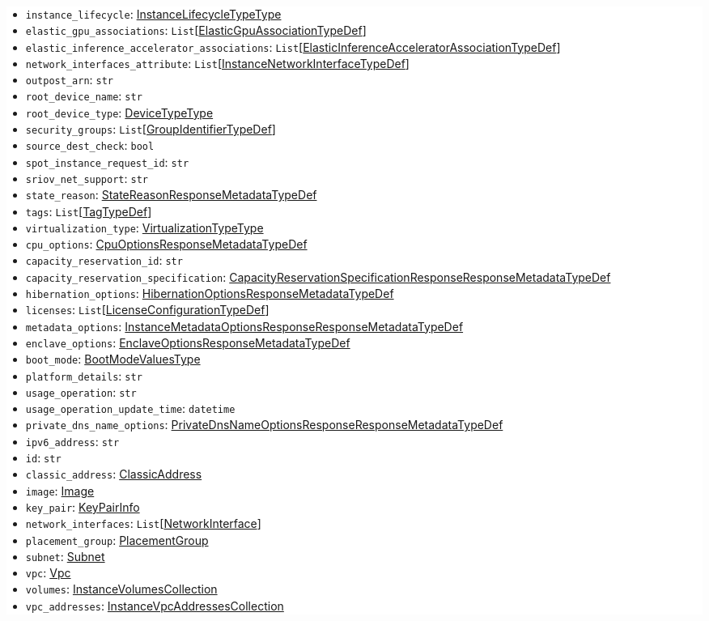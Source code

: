 - `instance_lifecycle`:
  [InstanceLifecycleTypeType](./literals.md#instancelifecycletypetype)
- `elastic_gpu_associations`:
  `List`\[[ElasticGpuAssociationTypeDef](./type_defs.md#elasticgpuassociationtypedef)\]
- `elastic_inference_accelerator_associations`:
  `List`\[[ElasticInferenceAcceleratorAssociationTypeDef](./type_defs.md#elasticinferenceacceleratorassociationtypedef)\]
- `network_interfaces_attribute`:
  `List`\[[InstanceNetworkInterfaceTypeDef](./type_defs.md#instancenetworkinterfacetypedef)\]
- `outpost_arn`: `str`
- `root_device_name`: `str`
- `root_device_type`: [DeviceTypeType](./literals.md#devicetypetype)
- `security_groups`:
  `List`\[[GroupIdentifierTypeDef](./type_defs.md#groupidentifiertypedef)\]
- `source_dest_check`: `bool`
- `spot_instance_request_id`: `str`
- `sriov_net_support`: `str`
- `state_reason`:
  [StateReasonResponseMetadataTypeDef](./type_defs.md#statereasonresponsemetadatatypedef)
- `tags`: `List`\[[TagTypeDef](./type_defs.md#tagtypedef)\]
- `virtualization_type`:
  [VirtualizationTypeType](./literals.md#virtualizationtypetype)
- `cpu_options`:
  [CpuOptionsResponseMetadataTypeDef](./type_defs.md#cpuoptionsresponsemetadatatypedef)
- `capacity_reservation_id`: `str`
- `capacity_reservation_specification`:
  [CapacityReservationSpecificationResponseResponseMetadataTypeDef](./type_defs.md#capacityreservationspecificationresponseresponsemetadatatypedef)
- `hibernation_options`:
  [HibernationOptionsResponseMetadataTypeDef](./type_defs.md#hibernationoptionsresponsemetadatatypedef)
- `licenses`:
  `List`\[[LicenseConfigurationTypeDef](./type_defs.md#licenseconfigurationtypedef)\]
- `metadata_options`:
  [InstanceMetadataOptionsResponseResponseMetadataTypeDef](./type_defs.md#instancemetadataoptionsresponseresponsemetadatatypedef)
- `enclave_options`:
  [EnclaveOptionsResponseMetadataTypeDef](./type_defs.md#enclaveoptionsresponsemetadatatypedef)
- `boot_mode`: [BootModeValuesType](./literals.md#bootmodevaluestype)
- `platform_details`: `str`
- `usage_operation`: `str`
- `usage_operation_update_time`: `datetime`
- `private_dns_name_options`:
  [PrivateDnsNameOptionsResponseResponseMetadataTypeDef](./type_defs.md#privatednsnameoptionsresponseresponsemetadatatypedef)
- `ipv6_address`: `str`
- `id`: `str`
- `classic_address`: [ClassicAddress](#classicaddress)
- `image`: [Image](#image)
- `key_pair`: [KeyPairInfo](#keypairinfo)
- `network_interfaces`: `List`\[[NetworkInterface](#networkinterface)\]
- `placement_group`: [PlacementGroup](#placementgroup)
- `subnet`: [Subnet](#subnet)
- `vpc`: [Vpc](#vpc)
- `volumes`: [InstanceVolumesCollection](#instancevolumescollection)
- `vpc_addresses`:
  [InstanceVpcAddressesCollection](#instancevpcaddressescollection)
